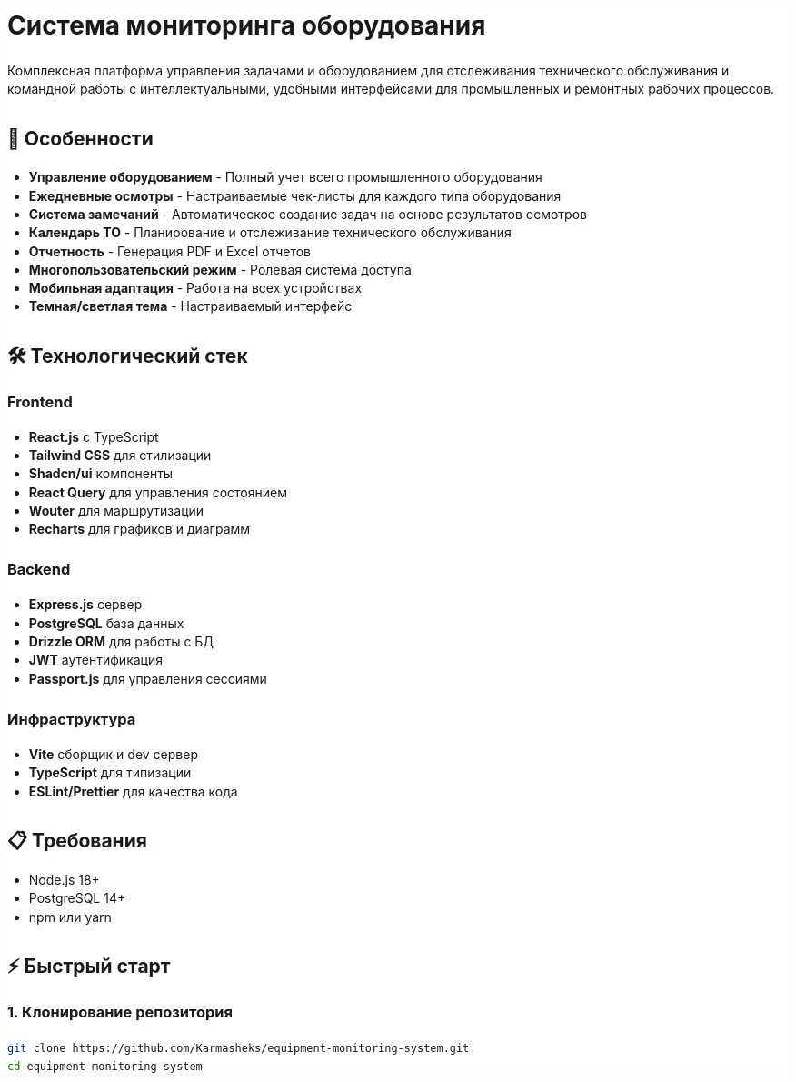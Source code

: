# Система мониторинга оборудования

Комплексная платформа управления задачами и оборудованием для отслеживания технического обслуживания и командной работы с интеллектуальными, удобными интерфейсами для промышленных и ремонтных рабочих процессов.

## 🚀 Особенности

- **Управление оборудованием** - Полный учет всего промышленного оборудования
- **Ежедневные осмотры** - Настраиваемые чек-листы для каждого типа оборудования
- **Система замечаний** - Автоматическое создание задач на основе результатов осмотров
- **Календарь ТО** - Планирование и отслеживание технического обслуживания
- **Отчетность** - Генерация PDF и Excel отчетов
- **Многопользовательский режим** - Ролевая система доступа
- **Мобильная адаптация** - Работа на всех устройствах
- **Темная/светлая тема** - Настраиваемый интерфейс

## 🛠 Технологический стек

### Frontend
- **React.js** с TypeScript
- **Tailwind CSS** для стилизации
- **Shadcn/ui** компоненты
- **React Query** для управления состоянием
- **Wouter** для маршрутизации
- **Recharts** для графиков и диаграмм

### Backend
- **Express.js** сервер
- **PostgreSQL** база данных
- **Drizzle ORM** для работы с БД
- **JWT** аутентификация
- **Passport.js** для управления сессиями

### Инфраструктура
- **Vite** сборщик и dev сервер
- **TypeScript** для типизации
- **ESLint/Prettier** для качества кода

## 📋 Требования

- Node.js 18+ 
- PostgreSQL 14+
- npm или yarn

## ⚡ Быстрый старт

### 1. Клонирование репозитория
```bash
git clone https://github.com/Karmasheks/equipment-monitoring-system.git
cd equipment-monitoring-system
```

